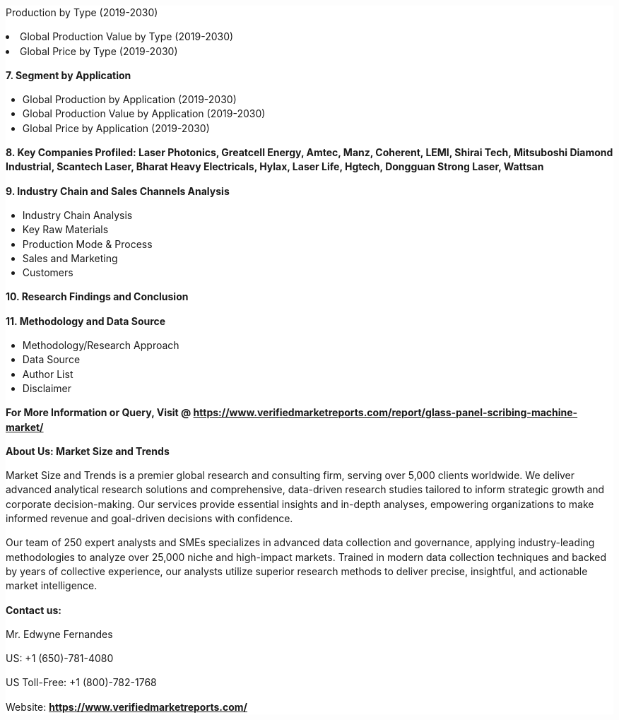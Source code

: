 Production by Type (2019-2030)</li><li>Global Production Value by Type (2019-2030)</li><li>Global Price by Type (2019-2030)</li></ul><p><strong>7. Segment by Application</strong></p><ul><li>Global Production by Application (2019-2030)</li><li>Global Production Value by Application (2019-2030)</li><li>Global Price by Application (2019-2030)</li></ul><p><strong>8. Key Companies Profiled: Laser Photonics, Greatcell Energy, Amtec, Manz, Coherent, LEMI, Shirai Tech, Mitsuboshi Diamond Industrial, Scantech Laser, Bharat Heavy Electricals, Hylax, Laser Life, Hgtech, Dongguan Strong Laser, Wattsan</strong></p><p><strong>9. Industry Chain and Sales Channels Analysis</strong></p><ul><li>Industry Chain Analysis</li><li>Key Raw Materials</li><li>Production Mode &amp; Process</li><li>Sales and Marketing</li><li>Customers</li></ul><p><strong>10. Research Findings and Conclusion</strong></p><p><strong>11. Methodology and Data Source</strong></p><ul><li>Methodology/Research Approach</li><li>Data Source</li><li>Author List</li><li>Disclaimer</li></ul></p><p><strong>For More Information or Query, Visit @ <a href="https://www.verifiedmarketreports.com/report/glass-panel-scribing-machine-market/">https://www.verifiedmarketreports.com/report/glass-panel-scribing-machine-market/</a></strong></p><p><strong>About Us: Market Size and Trends</strong></p><p>Market Size and Trends is a premier global research and consulting firm, serving over 5,000 clients worldwide. We deliver advanced analytical research solutions and comprehensive, data-driven research studies tailored to inform strategic growth and corporate decision-making. Our services provide essential insights and in-depth analyses, empowering organizations to make informed revenue and goal-driven decisions with confidence.</p><p>Our team of 250 expert analysts and SMEs specializes in advanced data collection and governance, applying industry-leading methodologies to analyze over 25,000 niche and high-impact markets. Trained in modern data collection techniques and backed by years of collective experience, our analysts utilize superior research methods to deliver precise, insightful, and actionable market intelligence.</p><p><strong>Contact us:</strong></p><p>Mr. Edwyne Fernandes</p><p>US: +1 (650)-781-4080</p><p>US Toll-Free: +1 (800)-782-1768</p><p>Website: <strong><a href="https://www.verifiedmarketreports.com/">https://www.verifiedmarketreports.com/</a></strong></p>
